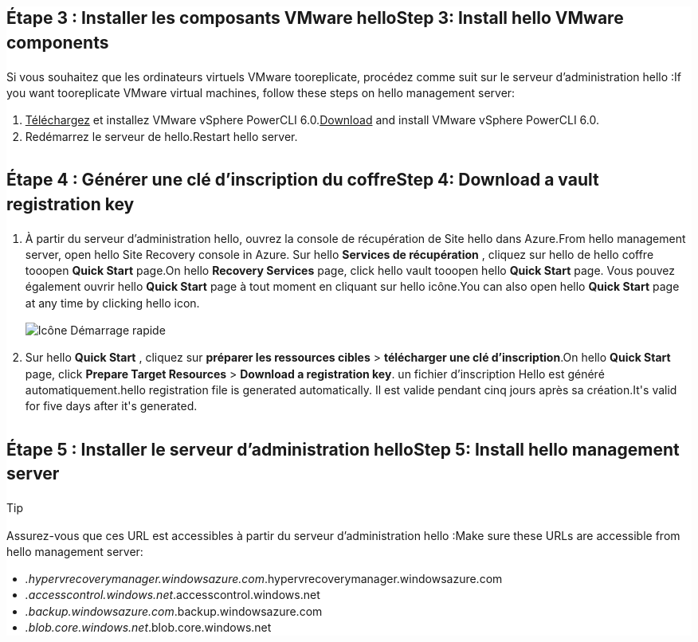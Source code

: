 ## <a name="step-3-install-hello-vmware-components"></a><span data-ttu-id="641dc-402">Étape 3 : Installer les composants VMware hello</span><span class="sxs-lookup"><span data-stu-id="641dc-402">Step 3: Install hello VMware components</span></span>
<span data-ttu-id="641dc-403">Si vous souhaitez que les ordinateurs virtuels VMware tooreplicate, procédez comme suit sur le serveur d’administration hello :</span><span class="sxs-lookup"><span data-stu-id="641dc-403">If you want tooreplicate VMware virtual machines, follow these steps on hello management server:</span></span>

1. <span data-ttu-id="641dc-404">[Téléchargez](https://my.vmware.com/web/vmware/details?productId=491&downloadGroup=PCLI600R1) et installez VMware vSphere PowerCLI 6.0.</span><span class="sxs-lookup"><span data-stu-id="641dc-404">[Download](https://my.vmware.com/web/vmware/details?productId=491&downloadGroup=PCLI600R1) and install VMware vSphere PowerCLI 6.0.</span></span>
2. <span data-ttu-id="641dc-405">Redémarrez le serveur de hello.</span><span class="sxs-lookup"><span data-stu-id="641dc-405">Restart hello server.</span></span>

## <a name="step-4-download-a-vault-registration-key"></a><span data-ttu-id="641dc-406">Étape 4 : Générer une clé d’inscription du coffre</span><span class="sxs-lookup"><span data-stu-id="641dc-406">Step 4: Download a vault registration key</span></span>
1. <span data-ttu-id="641dc-407">À partir du serveur d’administration hello, ouvrez la console de récupération de Site hello dans Azure.</span><span class="sxs-lookup"><span data-stu-id="641dc-407">From hello management server, open hello Site Recovery console in Azure.</span></span> <span data-ttu-id="641dc-408">Sur hello **Services de récupération** , cliquez sur hello de hello coffre tooopen **Quick Start** page.</span><span class="sxs-lookup"><span data-stu-id="641dc-408">On hello **Recovery Services** page, click hello vault tooopen hello **Quick Start** page.</span></span> <span data-ttu-id="641dc-409">Vous pouvez également ouvrir hello **Quick Start** page à tout moment en cliquant sur hello icône.</span><span class="sxs-lookup"><span data-stu-id="641dc-409">You can also open hello **Quick Start** page at any time by clicking hello icon.</span></span>

    ![Icône Démarrage rapide](./media/site-recovery-vmware-to-azure-classic/quick-start-icon.png)
2. <span data-ttu-id="641dc-411">Sur hello **Quick Start** , cliquez sur **préparer les ressources cibles** > **télécharger une clé d’inscription**.</span><span class="sxs-lookup"><span data-stu-id="641dc-411">On hello **Quick Start** page, click **Prepare Target Resources** > **Download a registration key**.</span></span> <span data-ttu-id="641dc-412">un fichier d’inscription Hello est généré automatiquement.</span><span class="sxs-lookup"><span data-stu-id="641dc-412">hello registration file is generated automatically.</span></span> <span data-ttu-id="641dc-413">Il est valide pendant cinq jours après sa création.</span><span class="sxs-lookup"><span data-stu-id="641dc-413">It's valid for five days after it's generated.</span></span>

## <a name="step-5-install-hello-management-server"></a><span data-ttu-id="641dc-414">Étape 5 : Installer le serveur d’administration hello</span><span class="sxs-lookup"><span data-stu-id="641dc-414">Step 5: Install hello management server</span></span>
> [!TIP]
> <span data-ttu-id="641dc-415">Assurez-vous que ces URL est accessibles à partir du serveur d’administration hello :</span><span class="sxs-lookup"><span data-stu-id="641dc-415">Make sure these URLs are accessible from hello management server:</span></span>
>
> * <span data-ttu-id="641dc-416">*.hypervrecoverymanager.windowsazure.com</span><span class="sxs-lookup"><span data-stu-id="641dc-416">*.hypervrecoverymanager.windowsazure.com</span></span>
> * <span data-ttu-id="641dc-417">*.accesscontrol.windows.net</span><span class="sxs-lookup"><span data-stu-id="641dc-417">*.accesscontrol.windows.net</span></span>
> * <span data-ttu-id="641dc-418">*.backup.windowsazure.com</span><span class="sxs-lookup"><span data-stu-id="641dc-418">*.backup.windowsazure.com</span></span>
> * <span data-ttu-id="641dc-419">*.blob.core.windows.net</span><span class="sxs-lookup"><span data-stu-id="641dc-419">*.blob.core.windows.net</span></span>